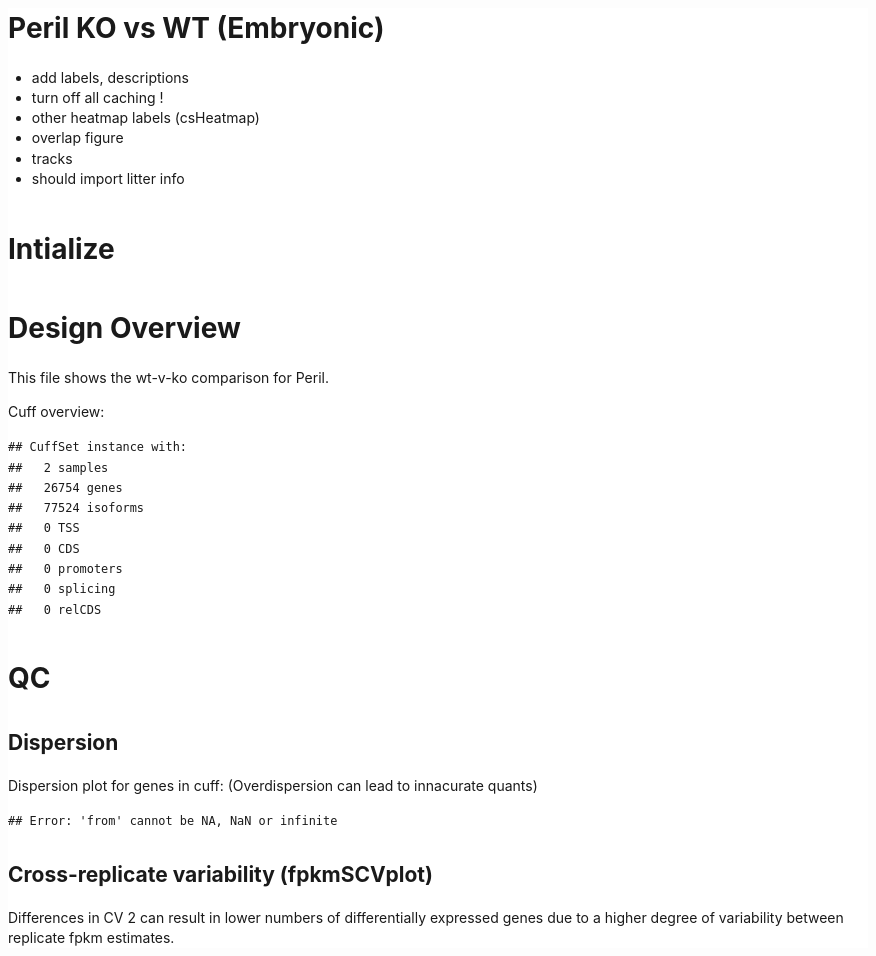 Peril KO vs WT (Embryonic)
======================================


- add labels, descriptions
- turn off all caching ! 
- other heatmap labels (csHeatmap)
- overlap figure
- tracks 
- should import litter info






# Intialize


# Design Overview

This file shows the wt-v-ko comparison for Peril. 

Cuff overview:

```
## CuffSet instance with:
## 	 2 samples
## 	 26754 genes
## 	 77524 isoforms
## 	 0 TSS
## 	 0 CDS
## 	 0 promoters
## 	 0 splicing
## 	 0 relCDS
```


# QC

## Dispersion

Dispersion plot for genes in cuff:
(Overdispersion can lead to innacurate quants)


```
## Error: 'from' cannot be NA, NaN or infinite
```

## Cross-replicate variability (fpkmSCVplot)
Differences in CV 2 can result in lower numbers of differentially expressed genes due to a higher degree of variability between replicate fpkm estimates.
